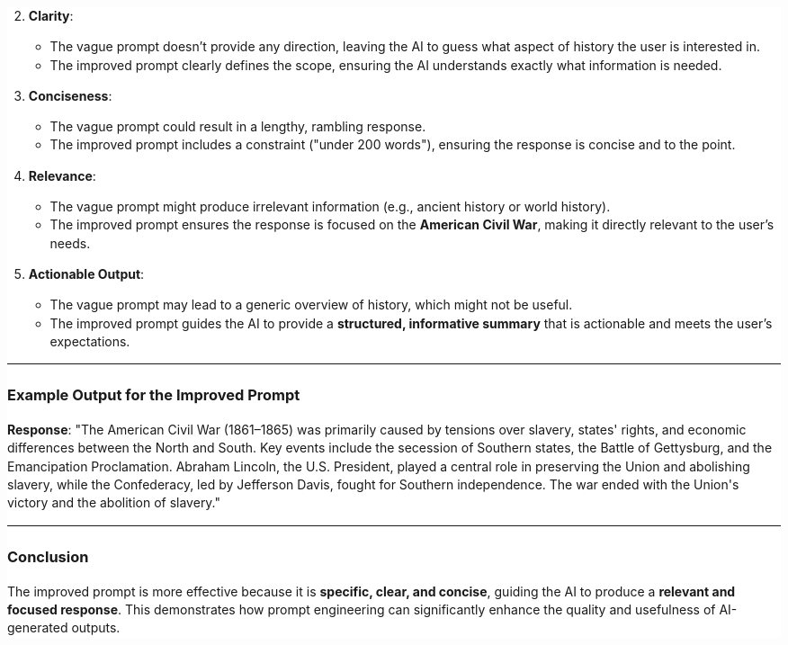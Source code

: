 2. **Clarity**:
   - The vague prompt doesn’t provide any direction, leaving the AI to guess what aspect of history the user is interested in.
   - The improved prompt clearly defines the scope, ensuring the AI understands exactly what information is needed.

3. **Conciseness**:
   - The vague prompt could result in a lengthy, rambling response.
   - The improved prompt includes a constraint ("under 200 words"), ensuring the response is concise and to the point.

4. **Relevance**:
   - The vague prompt might produce irrelevant information (e.g., ancient history or world history).
   - The improved prompt ensures the response is focused on the **American Civil War**, making it directly relevant to the user’s needs.

5. **Actionable Output**:
   - The vague prompt may lead to a generic overview of history, which might not be useful.
   - The improved prompt guides the AI to provide a **structured, informative summary** that is actionable and meets the user’s expectations.

---

### **Example Output for the Improved Prompt**

**Response**:
"The American Civil War (1861–1865) was primarily caused by tensions over slavery, states' rights, and economic differences between the North and South. Key events include the secession of Southern states, the Battle of Gettysburg, and the Emancipation Proclamation. Abraham Lincoln, the U.S. President, played a central role in preserving the Union and abolishing slavery, while the Confederacy, led by Jefferson Davis, fought for Southern independence. The war ended with the Union's victory and the abolition of slavery."

---

### **Conclusion**
The improved prompt is more effective because it is **specific, clear, and concise**, guiding the AI to produce a **relevant and focused response**. This demonstrates how prompt engineering can significantly enhance the quality and usefulness of AI-generated outputs.
